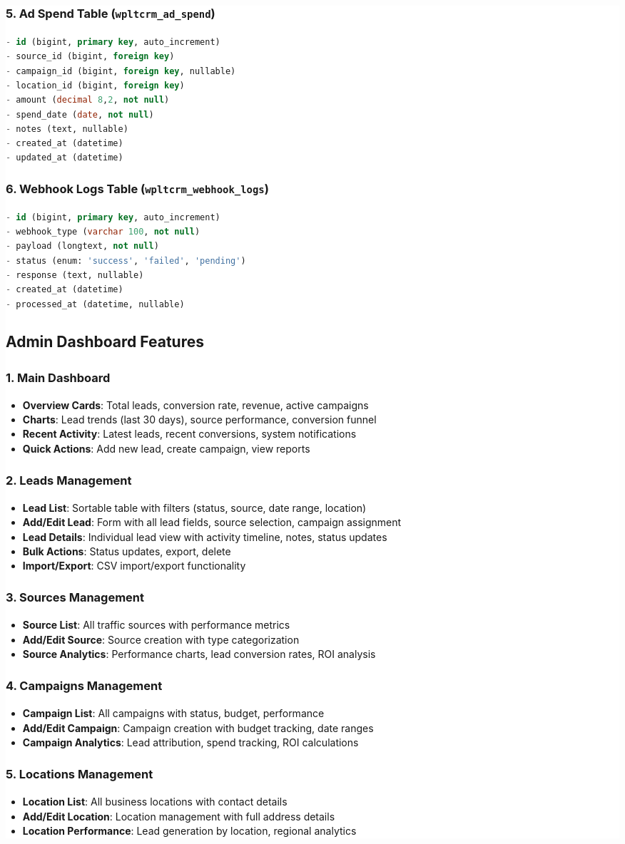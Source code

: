 ### 5. Ad Spend Table (`wpltcrm_ad_spend`)
```sql
- id (bigint, primary key, auto_increment)
- source_id (bigint, foreign key)
- campaign_id (bigint, foreign key, nullable)
- location_id (bigint, foreign key)
- amount (decimal 8,2, not null)
- spend_date (date, not null)
- notes (text, nullable)
- created_at (datetime)
- updated_at (datetime)
```

### 6. Webhook Logs Table (`wpltcrm_webhook_logs`)
```sql
- id (bigint, primary key, auto_increment)
- webhook_type (varchar 100, not null)
- payload (longtext, not null)
- status (enum: 'success', 'failed', 'pending')
- response (text, nullable)
- created_at (datetime)
- processed_at (datetime, nullable)
```

## Admin Dashboard Features

### 1. Main Dashboard
- **Overview Cards**: Total leads, conversion rate, revenue, active campaigns
- **Charts**: Lead trends (last 30 days), source performance, conversion funnel
- **Recent Activity**: Latest leads, recent conversions, system notifications
- **Quick Actions**: Add new lead, create campaign, view reports

### 2. Leads Management
- **Lead List**: Sortable table with filters (status, source, date range, location)
- **Add/Edit Lead**: Form with all lead fields, source selection, campaign assignment
- **Lead Details**: Individual lead view with activity timeline, notes, status updates
- **Bulk Actions**: Status updates, export, delete
- **Import/Export**: CSV import/export functionality

### 3. Sources Management
- **Source List**: All traffic sources with performance metrics
- **Add/Edit Source**: Source creation with type categorization
- **Source Analytics**: Performance charts, lead conversion rates, ROI analysis

### 4. Campaigns Management
- **Campaign List**: All campaigns with status, budget, performance
- **Add/Edit Campaign**: Campaign creation with budget tracking, date ranges
- **Campaign Analytics**: Lead attribution, spend tracking, ROI calculations

### 5. Locations Management
- **Location List**: All business locations with contact details
- **Add/Edit Location**: Location management with full address details
- **Location Performance**: Lead generation by location, regional analytics
